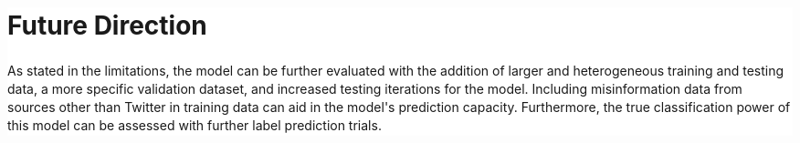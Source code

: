 # Future Direction

As stated in the limitations, the model can be further evaluated with the addition of larger and heterogeneous training and testing data, a more specific validation dataset, and increased testing iterations for the model.
Including misinformation data from sources other than Twitter in training data can aid in the model's prediction capacity.
Furthermore, the true classification power of this model can be assessed with further label prediction trials.
